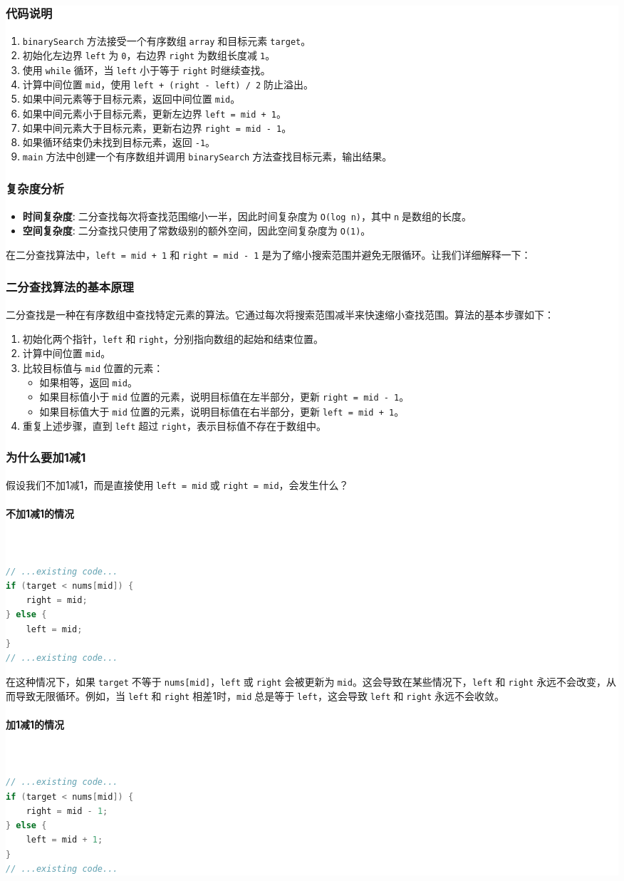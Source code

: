 ### 代码说明

1. `binarySearch` 方法接受一个有序数组 `array` 和目标元素 `target`。
2. 初始化左边界 `left` 为 `0`，右边界 `right` 为数组长度减 `1`。
3. 使用 `while` 循环，当 `left` 小于等于 `right` 时继续查找。
4. 计算中间位置 `mid`，使用 `left + (right - left) / 2` 防止溢出。
5. 如果中间元素等于目标元素，返回中间位置 `mid`。
6. 如果中间元素小于目标元素，更新左边界 `left = mid + 1`。
7. 如果中间元素大于目标元素，更新右边界 `right = mid - 1`。
8. 如果循环结束仍未找到目标元素，返回 `-1`。
9. `main` 方法中创建一个有序数组并调用 `binarySearch` 方法查找目标元素，输出结果。

### 复杂度分析

- **时间复杂度**: 二分查找每次将查找范围缩小一半，因此时间复杂度为 `O(log n)`，其中 `n` 是数组的长度。
- **空间复杂度**: 二分查找只使用了常数级别的额外空间，因此空间复杂度为 `O(1)`。


在二分查找算法中，`left = mid + 1` 和 `right = mid - 1` 是为了缩小搜索范围并避免无限循环。让我们详细解释一下：

### 二分查找算法的基本原理
二分查找是一种在有序数组中查找特定元素的算法。它通过每次将搜索范围减半来快速缩小查找范围。算法的基本步骤如下：
1. 初始化两个指针，`left` 和 `right`，分别指向数组的起始和结束位置。
2. 计算中间位置 `mid`。
3. 比较目标值与 `mid` 位置的元素：
   - 如果相等，返回 `mid`。
   - 如果目标值小于 `mid` 位置的元素，说明目标值在左半部分，更新 `right = mid - 1`。
   - 如果目标值大于 `mid` 位置的元素，说明目标值在右半部分，更新 `left = mid + 1`。
4. 重复上述步骤，直到 `left` 超过 `right`，表示目标值不存在于数组中。

### 为什么要加1减1
假设我们不加1减1，而是直接使用 `left = mid` 或 `right = mid`，会发生什么？

#### 不加1减1的情况
```java


// ...existing code...
if (target < nums[mid]) {
    right = mid;
} else {
    left = mid;
}
// ...existing code...
```

在这种情况下，如果 `target` 不等于 `nums[mid]`，`left` 或 `right` 会被更新为 `mid`。这会导致在某些情况下，`left` 和 `right` 永远不会改变，从而导致无限循环。例如，当 `left` 和 `right` 相差1时，`mid` 总是等于 `left`，这会导致 `left` 和 `right` 永远不会收敛。

#### 加1减1的情况
```java


// ...existing code...
if (target < nums[mid]) {
    right = mid - 1;
} else {
    left = mid + 1;
}
// ...existing code...
```

